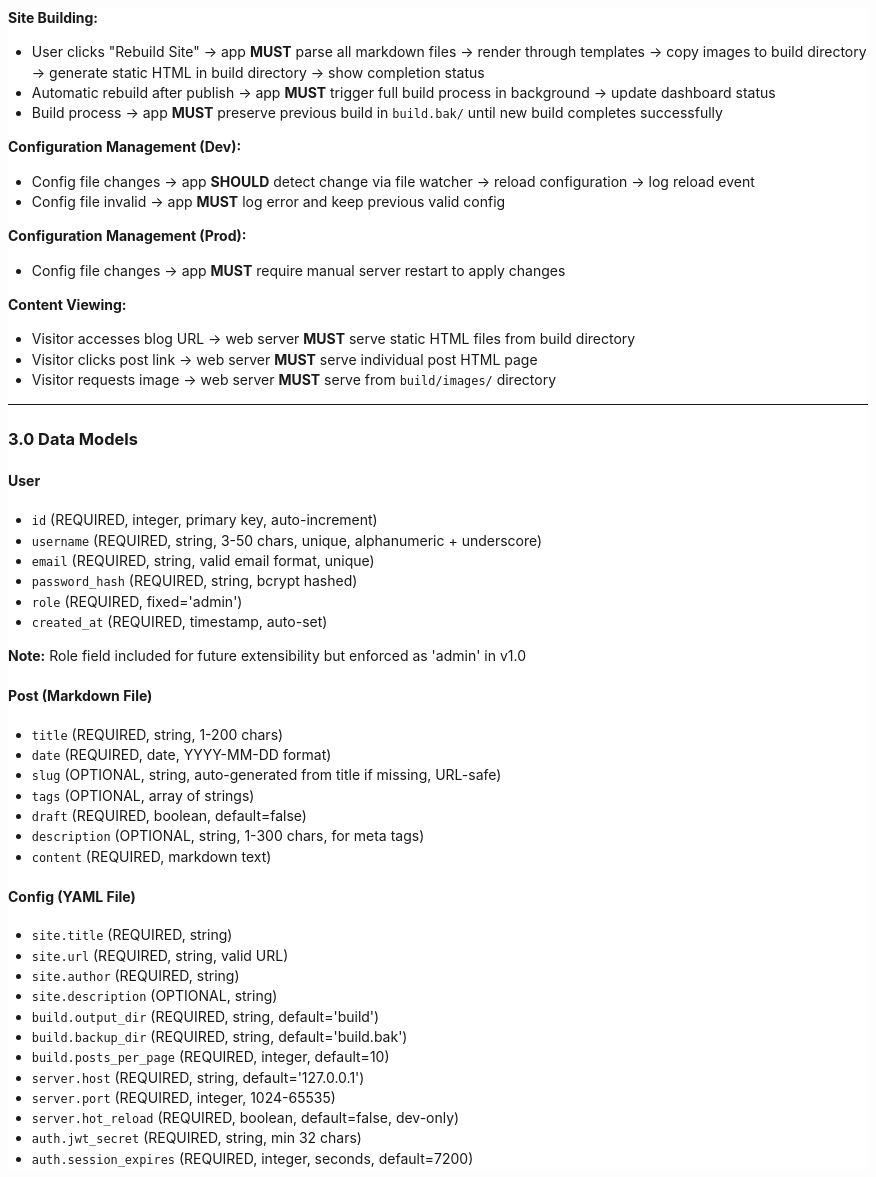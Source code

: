 **Site Building:**
- User clicks "Rebuild Site" → app **MUST** parse all markdown files → render through templates → copy images to build directory → generate static HTML in build directory → show completion status
- Automatic rebuild after publish → app **MUST** trigger full build process in background → update dashboard status
- Build process → app **MUST** preserve previous build in `build.bak/` until new build completes successfully

**Configuration Management (Dev):**
- Config file changes → app **SHOULD** detect change via file watcher → reload configuration → log reload event
- Config file invalid → app **MUST** log error and keep previous valid config

**Configuration Management (Prod):**
- Config file changes → app **MUST** require manual server restart to apply changes

**Content Viewing:**
- Visitor accesses blog URL → web server **MUST** serve static HTML files from build directory
- Visitor clicks post link → web server **MUST** serve individual post HTML page
- Visitor requests image → web server **MUST** serve from `build/images/` directory

---

### 3.0 Data Models

#### User
- `id` (REQUIRED, integer, primary key, auto-increment)
- `username` (REQUIRED, string, 3-50 chars, unique, alphanumeric + underscore)
- `email` (REQUIRED, string, valid email format, unique)
- `password_hash` (REQUIRED, string, bcrypt hashed)
- `role` (REQUIRED, fixed='admin')
- `created_at` (REQUIRED, timestamp, auto-set)

**Note:** Role field included for future extensibility but enforced as 'admin' in v1.0

#### Post (Markdown File)
- `title` (REQUIRED, string, 1-200 chars)
- `date` (REQUIRED, date, YYYY-MM-DD format)
- `slug` (OPTIONAL, string, auto-generated from title if missing, URL-safe)
- `tags` (OPTIONAL, array of strings)
- `draft` (REQUIRED, boolean, default=false)
- `description` (OPTIONAL, string, 1-300 chars, for meta tags)
- `content` (REQUIRED, markdown text)

#### Config (YAML File)
- `site.title` (REQUIRED, string)
- `site.url` (REQUIRED, string, valid URL)
- `site.author` (REQUIRED, string)
- `site.description` (OPTIONAL, string)
- `build.output_dir` (REQUIRED, string, default='build')
- `build.backup_dir` (REQUIRED, string, default='build.bak')
- `build.posts_per_page` (REQUIRED, integer, default=10)
- `server.host` (REQUIRED, string, default='127.0.0.1')
- `server.port` (REQUIRED, integer, 1024-65535)
- `server.hot_reload` (REQUIRED, boolean, default=false, dev-only)
- `auth.jwt_secret` (REQUIRED, string, min 32 chars)
- `auth.session_expires` (REQUIRED, integer, seconds, default=7200)
